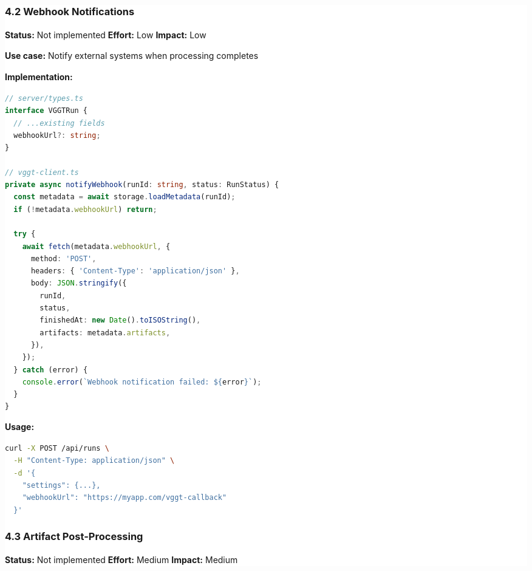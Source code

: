 ### 4.2 Webhook Notifications

**Status:** Not implemented
**Effort:** Low
**Impact:** Low

**Use case:**
Notify external systems when processing completes

**Implementation:**

```typescript
// server/types.ts
interface VGGTRun {
  // ...existing fields
  webhookUrl?: string;
}

// vggt-client.ts
private async notifyWebhook(runId: string, status: RunStatus) {
  const metadata = await storage.loadMetadata(runId);
  if (!metadata.webhookUrl) return;

  try {
    await fetch(metadata.webhookUrl, {
      method: 'POST',
      headers: { 'Content-Type': 'application/json' },
      body: JSON.stringify({
        runId,
        status,
        finishedAt: new Date().toISOString(),
        artifacts: metadata.artifacts,
      }),
    });
  } catch (error) {
    console.error(`Webhook notification failed: ${error}`);
  }
}
```

**Usage:**

```bash
curl -X POST /api/runs \
  -H "Content-Type: application/json" \
  -d '{
    "settings": {...},
    "webhookUrl": "https://myapp.com/vggt-callback"
  }'
```

### 4.3 Artifact Post-Processing

**Status:** Not implemented
**Effort:** Medium
**Impact:** Medium
